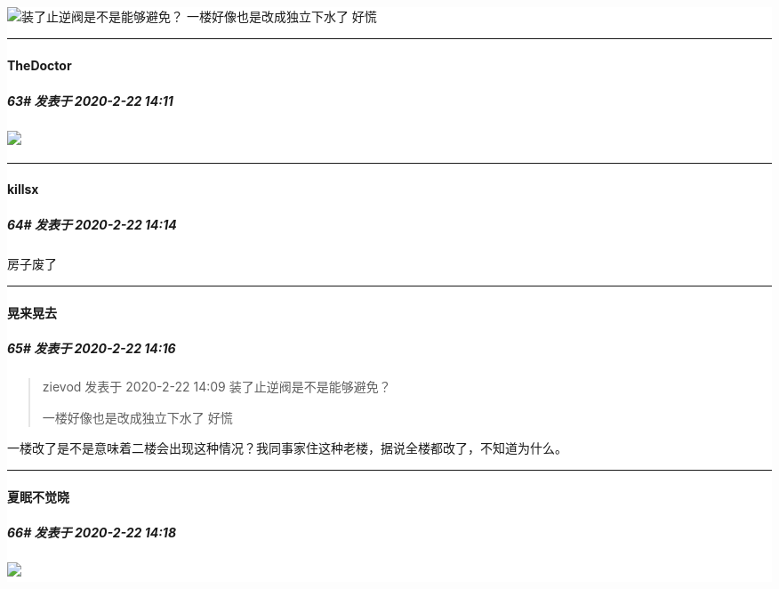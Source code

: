 <img src="https://static.saraba1st.com/image/smiley/face2017/102.png" referrerpolicy="no-referrer">装了止逆阀是不是能够避免？
一楼好像也是改成独立下水了 好慌







*****

####  TheDoctor  
##### 63#       发表于 2020-2-22 14:11



<img src="https://static.saraba1st.com/image/smiley/face2017/217.gif" referrerpolicy="no-referrer">







*****

####  killsx  
##### 64#       发表于 2020-2-22 14:14




房子废了







*****

####  晃来晃去  
##### 65#       发表于 2020-2-22 14:16



<blockquote>zievod 发表于 2020-2-22 14:09
装了止逆阀是不是能够避免？

一楼好像也是改成独立下水了 好慌</blockquote>
一楼改了是不是意味着二楼会出现这种情况？我同事家住这种老楼，据说全楼都改了，不知道为什么。







*****

####  夏眠不觉晓  
##### 66#       发表于 2020-2-22 14:18



<img src="https://static.saraba1st.com/image/smiley/face2017/217.gif" referrerpolicy="no-referrer">
